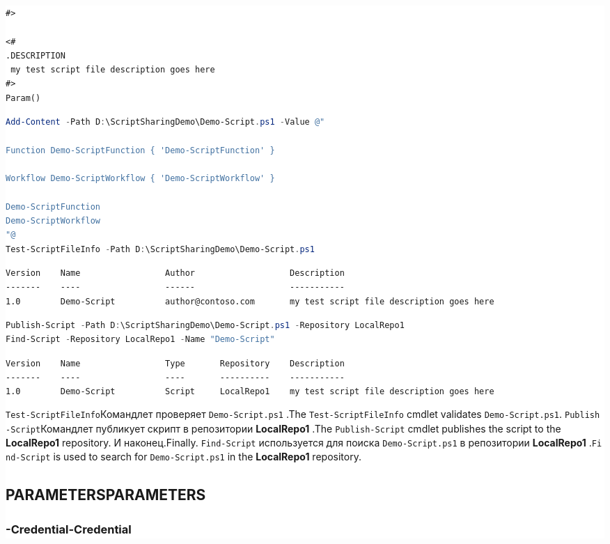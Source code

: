 ```Output
#>

<#
.DESCRIPTION
 my test script file description goes here
#>
Param()
```

```powershell
Add-Content -Path D:\ScriptSharingDemo\Demo-Script.ps1 -Value @"

Function Demo-ScriptFunction { 'Demo-ScriptFunction' }

Workflow Demo-ScriptWorkflow { 'Demo-ScriptWorkflow' }

Demo-ScriptFunction
Demo-ScriptWorkflow
"@
Test-ScriptFileInfo -Path D:\ScriptSharingDemo\Demo-Script.ps1
```

```Output
Version    Name                 Author                   Description
-------    ----                 ------                   -----------
1.0        Demo-Script          author@contoso.com       my test script file description goes here
```

```powershell
Publish-Script -Path D:\ScriptSharingDemo\Demo-Script.ps1 -Repository LocalRepo1
Find-Script -Repository LocalRepo1 -Name "Demo-Script"
```

```Output
Version    Name                 Type       Repository    Description
-------    ----                 ----       ----------    -----------
1.0        Demo-Script          Script     LocalRepo1    my test script file description goes here
```

<span data-ttu-id="9e398-116">`Test-ScriptFileInfo`Командлет проверяет `Demo-Script.ps1` .</span><span class="sxs-lookup"><span data-stu-id="9e398-116">The `Test-ScriptFileInfo` cmdlet validates `Demo-Script.ps1`.</span></span> <span data-ttu-id="9e398-117">`Publish-Script`Командлет публикует скрипт в репозитории **LocalRepo1** .</span><span class="sxs-lookup"><span data-stu-id="9e398-117">The `Publish-Script` cmdlet publishes the script to the **LocalRepo1** repository.</span></span> <span data-ttu-id="9e398-118">И наконец.</span><span class="sxs-lookup"><span data-stu-id="9e398-118">Finally.</span></span> <span data-ttu-id="9e398-119">`Find-Script` используется для поиска `Demo-Script.ps1` в репозитории **LocalRepo1** .</span><span class="sxs-lookup"><span data-stu-id="9e398-119">`Find-Script` is used to search for `Demo-Script.ps1` in the **LocalRepo1** repository.</span></span>

## <span data-ttu-id="9e398-120">PARAMETERS</span><span class="sxs-lookup"><span data-stu-id="9e398-120">PARAMETERS</span></span>

### <span data-ttu-id="9e398-121">-Credential</span><span class="sxs-lookup"><span data-stu-id="9e398-121">-Credential</span></span>
